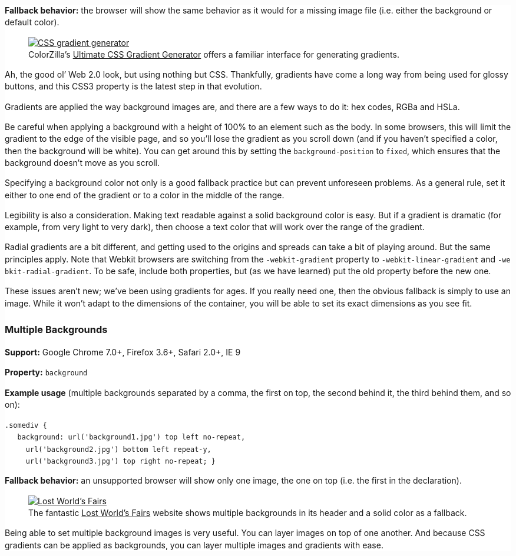 **Fallback behavior:** the browser will show the same behavior as it would for a missing image file (i.e. either the background or default color).

<figure><a href="https://archive.smashing.media/assets/344dbf88-fdf9-42bb-adb4-46f01eedd629/93b99ea5-ab1c-4890-b254-84270c9259dc/gradients.jpg"><img loading="lazy" decoding="async" class="94349" title="CSS gradient generator" src="https://archive.smashing.media/assets/344dbf88-fdf9-42bb-adb4-46f01eedd629/93b99ea5-ab1c-4890-b254-84270c9259dc/gradients.jpg" alt="CSS gradient generator" width="455" height="216" /></a><figcaption>ColorZilla’s <a href="https://www.colorzilla.com/gradient-editor/">Ultimate CSS Gradient Generator</a> offers a familiar interface for generating gradients.</figcaption></figure>

Ah, the good ol’ Web 2.0 look, but using nothing but CSS. Thankfully, gradients have come a long way from being used for glossy buttons, and this CSS3 property is the latest step in that evolution.

Gradients are applied the way background images are, and there are a few ways to do it: hex codes, RGBa and HSLa.

Be careful when applying a background with a height of 100% to an element such as the body. In some browsers, this will limit the gradient to the edge of the visible page, and so you’ll lose the gradient as you scroll down (and if you haven’t specified a color, then the background will be white). You can get around this by setting the <code>background-position</code> to <code>fixed</code>, which ensures that the background doesn’t move as you scroll.

Specifying a background color not only is a good fallback practice but can prevent unforeseen problems. As a general rule, set it either to one end of the gradient or to a color in the middle of the range.

Legibility is also a consideration. Making text readable against a solid background color is easy. But if a gradient is dramatic (for example, from very light to very dark), then choose a text color that will work over the range of the gradient.

Radial gradients are a bit different, and getting used to the origins and spreads can take a bit of playing around. But the same principles apply. Note that Webkit browsers are switching from the <code>-webkit-gradient</code> property to <code>-webkit-linear-gradient</code> and <code>-webkit-radial-gradient</code>. To be safe, include both properties, but (as we have learned) put the old property before the new one.

These issues aren’t new; we’ve been using gradients for ages. If you really need one, then the obvious fallback is simply to use an image. While it won’t adapt to the dimensions of the container, you will be able to set its exact dimensions as you see fit.</p>

### Multiple Backgrounds

**Support:** Google Chrome 7.0+, Firefox 3.6+, Safari 2.0+, IE 9

**Property:** <code>background</code>

**Example usage** (multiple backgrounds separated by a comma, the first on top, the second behind it, the third behind them, and so on):

<pre><code class="language-css">.somediv {
   background: url('background1.jpg') top left no-repeat,
     url('background2.jpg') bottom left repeat-y,
     url('background3.jpg') top right no-repeat; }</code></pre>

**Fallback behavior:** an unsupported browser will show only one image, the one on top (i.e. the first in the declaration).

<figure><a href="https://archive.smashing.media/assets/344dbf88-fdf9-42bb-adb4-46f01eedd629/7b600ac8-f91f-4006-852f-07b934bea07e/multiplebg.jpg"><img loading="lazy" decoding="async" class="94350" title="Multiple Background on Lost World’s Fairs" src="https://archive.smashing.media/assets/344dbf88-fdf9-42bb-adb4-46f01eedd629/7b600ac8-f91f-4006-852f-07b934bea07e/multiplebg.jpg" alt="Lost World’s Fairs" width="500" height="286" /></a><figcaption>The fantastic <a href="https://lostworldsfairs.com/">Lost World’s Fairs</a> website shows multiple backgrounds in its header and a solid color as a fallback.</figcaption></figure>

Being able to set multiple background images is very useful. You can layer images on top of one another. And because CSS gradients can be applied as backgrounds, you can layer multiple images and gradients with ease.
